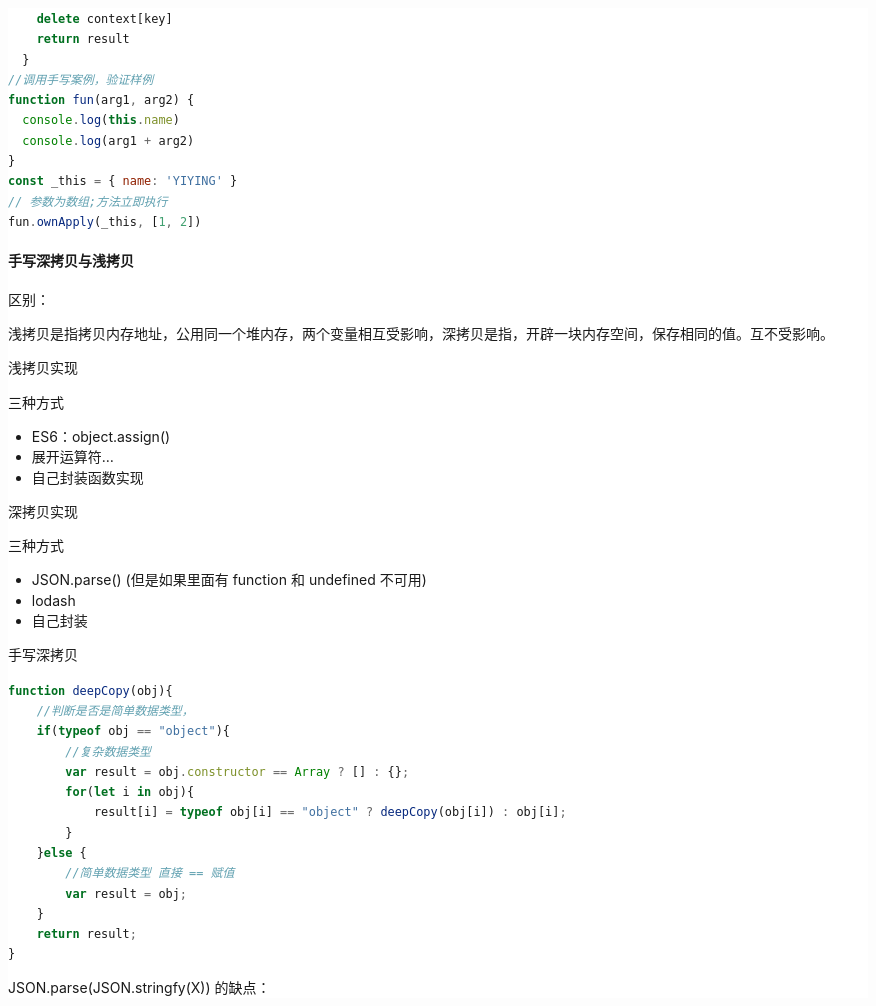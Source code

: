 ```js
    delete context[key]
    return result
  }
//调用手写案例，验证样例
function fun(arg1, arg2) {
  console.log(this.name)
  console.log(arg1 + arg2)
}
const _this = { name: 'YIYING' }
// 参数为数组;方法立即执行
fun.ownApply(_this, [1, 2])
```

#### 手写深拷贝与浅拷贝

区别：

浅拷贝是指拷贝内存地址，公用同一个堆内存，两个变量相互受影响，深拷贝是指，开辟一块内存空间，保存相同的值。互不受影响。

浅拷贝实现

三种方式

- ES6：object.assign()
- 展开运算符…
- 自己封装函数实现

深拷贝实现

三种方式

- JSON.parse() (但是如果里面有 function 和 undefined 不可用)
- lodash
- 自己封装

手写深拷贝

```js
function deepCopy(obj){
    //判断是否是简单数据类型，
    if(typeof obj == "object"){
        //复杂数据类型
        var result = obj.constructor == Array ? [] : {};
        for(let i in obj){
            result[i] = typeof obj[i] == "object" ? deepCopy(obj[i]) : obj[i];
        }
    }else {
        //简单数据类型 直接 == 赋值
        var result = obj;
    }
    return result;
}
```

JSON.parse(JSON.stringfy(X)) 的缺点：
